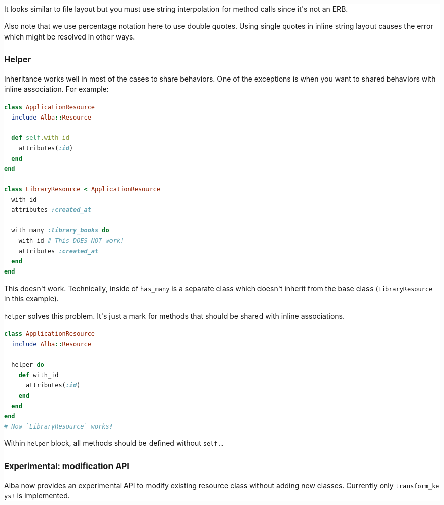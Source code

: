It looks similar to file layout but you must use string interpolation for method calls since it's not an ERB.

Also note that we use percentage notation here to use double quotes. Using single quotes in inline string layout causes the error which might be resolved in other ways.

### Helper

Inheritance works well in most of the cases to share behaviors. One of the exceptions is when you want to shared behaviors with inline association. For example:

```ruby
class ApplicationResource
  include Alba::Resource

  def self.with_id
    attributes(:id)
  end
end

class LibraryResource < ApplicationResource
  with_id
  attributes :created_at

  with_many :library_books do
    with_id # This DOES NOT work!
    attributes :created_at
  end
end
```

This doesn't work. Technically, inside of `has_many` is a separate class which doesn't inherit from the base class (`LibraryResource` in this example).

`helper` solves this problem. It's just a mark for methods that should be shared with inline associations.

```ruby
class ApplicationResource
  include Alba::Resource

  helper do
    def with_id
      attributes(:id)
    end
  end
end
# Now `LibraryResource` works!
```

Within `helper` block, all methods should be defined without `self.`.

### Experimental: modification API

Alba now provides an experimental API to modify existing resource class without adding new classes. Currently only `transform_keys!` is implemented.

